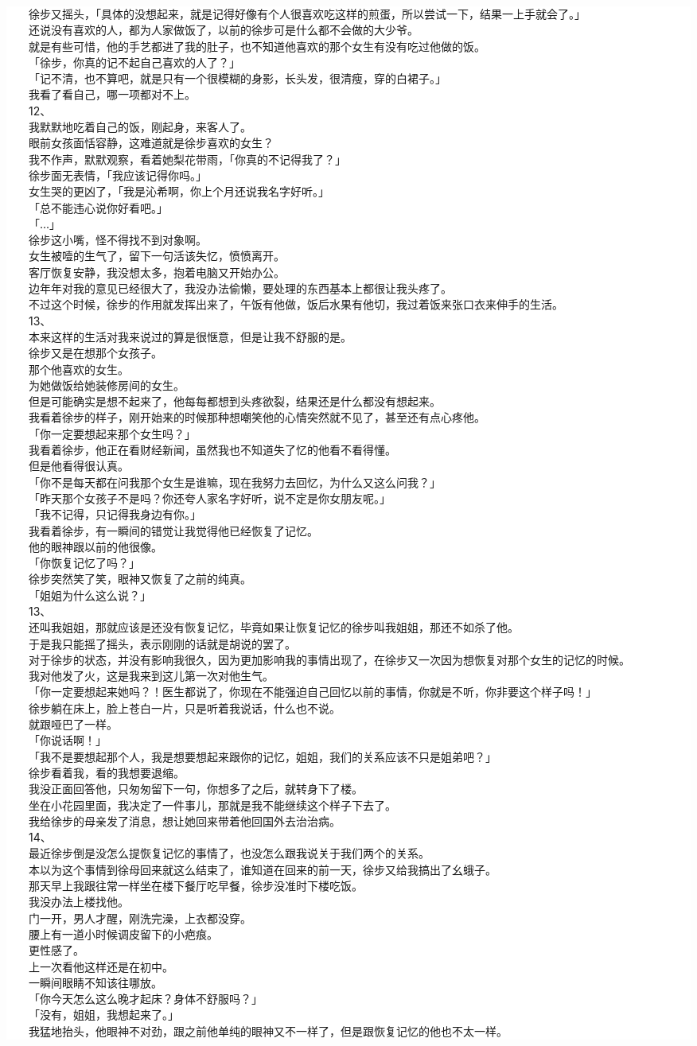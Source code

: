 &emsp;&emsp;徐步又摇头，「具体的没想起来，就是记得好像有个人很喜欢吃这样的煎蛋，所以尝试一下，结果一上手就会了。」  
&emsp;&emsp;还说没有喜欢的人，都为人家做饭了，以前的徐步可是什么都不会做的大少爷。  
&emsp;&emsp;就是有些可惜，他的手艺都进了我的肚子，也不知道他喜欢的那个女生有没有吃过他做的饭。  
&emsp;&emsp;「徐步，你真的记不起自己喜欢的人了？」  
&emsp;&emsp;「记不清，也不算吧，就是只有一个很模糊的身影，长头发，很清瘦，穿的白裙子。」  
&emsp;&emsp;我看了看自己，哪一项都对不上。  
&emsp;&emsp;12、  
&emsp;&emsp;我默默地吃着自己的饭，刚起身，来客人了。  
&emsp;&emsp;眼前女孩面恬容静，这难道就是徐步喜欢的女生？  
&emsp;&emsp;我不作声，默默观察，看着她梨花带雨，「你真的不记得我了？」  
&emsp;&emsp;徐步面无表情，「我应该记得你吗。」  
&emsp;&emsp;女生哭的更凶了，「我是沁希啊，你上个月还说我名字好听。」  
&emsp;&emsp;「总不能违心说你好看吧。」  
&emsp;&emsp;「...」  
&emsp;&emsp;徐步这小嘴，怪不得找不到对象啊。  
&emsp;&emsp;女生被噎的生气了，留下一句活该失忆，愤愤离开。  
&emsp;&emsp;客厅恢复安静，我没想太多，抱着电脑又开始办公。  
&emsp;&emsp;边年年对我的意见已经很大了，我没办法偷懒，要处理的东西基本上都很让我头疼了。  
&emsp;&emsp;不过这个时候，徐步的作用就发挥出来了，午饭有他做，饭后水果有他切，我过着饭来张口衣来伸手的生活。  
&emsp;&emsp;13、  
&emsp;&emsp;本来这样的生活对我来说过的算是很惬意，但是让我不舒服的是。  
&emsp;&emsp;徐步又是在想那个女孩子。  
&emsp;&emsp;那个他喜欢的女生。  
&emsp;&emsp;为她做饭给她装修房间的女生。  
&emsp;&emsp;但是可能确实是想不起来了，他每每都想到头疼欲裂，结果还是什么都没有想起来。  
&emsp;&emsp;我看着徐步的样子，刚开始来的时候那种想嘲笑他的心情突然就不见了，甚至还有点心疼他。  
&emsp;&emsp;「你一定要想起来那个女生吗？」  
&emsp;&emsp;我看着徐步，他正在看财经新闻，虽然我也不知道失了忆的他看不看得懂。  
&emsp;&emsp;但是他看得很认真。  
&emsp;&emsp;「你不是每天都在问我那个女生是谁嘛，现在我努力去回忆，为什么又这么问我？」  
&emsp;&emsp;「昨天那个女孩子不是吗？你还夸人家名字好听，说不定是你女朋友呢。」  
&emsp;&emsp;「我不记得，只记得我身边有你。」  
&emsp;&emsp;我看着徐步，有一瞬间的错觉让我觉得他已经恢复了记忆。  
&emsp;&emsp;他的眼神跟以前的他很像。  
&emsp;&emsp;「你恢复记忆了吗？」  
&emsp;&emsp;徐步突然笑了笑，眼神又恢复了之前的纯真。  
&emsp;&emsp;「姐姐为什么这么说？」  
&emsp;&emsp;13、  
&emsp;&emsp;还叫我姐姐，那就应该是还没有恢复记忆，毕竟如果让恢复记忆的徐步叫我姐姐，那还不如杀了他。  
&emsp;&emsp;于是我只能摇了摇头，表示刚刚的话就是胡说的罢了。  
&emsp;&emsp;对于徐步的状态，并没有影响我很久，因为更加影响我的事情出现了，在徐步又一次因为想恢复对那个女生的记忆的时候。  
&emsp;&emsp;我对他发了火，这是我来到这儿第一次对他生气。  
&emsp;&emsp;「你一定要想起来她吗？！医生都说了，你现在不能强迫自己回忆以前的事情，你就是不听，你非要这个样子吗！」  
&emsp;&emsp;徐步躺在床上，脸上苍白一片，只是听着我说话，什么也不说。  
&emsp;&emsp;就跟哑巴了一样。  
&emsp;&emsp;「你说话啊！」  
&emsp;&emsp;「我不是要想起那个人，我是想要想起来跟你的记忆，姐姐，我们的关系应该不只是姐弟吧？」  
&emsp;&emsp;徐步看着我，看的我想要退缩。  
&emsp;&emsp;我没正面回答他，只匆匆留下一句，你想多了之后，就转身下了楼。  
&emsp;&emsp;坐在小花园里面，我决定了一件事儿，那就是我不能继续这个样子下去了。  
&emsp;&emsp;我给徐步的母亲发了消息，想让她回来带着他回国外去治治病。  
&emsp;&emsp;14、  
&emsp;&emsp;最近徐步倒是没怎么提恢复记忆的事情了，也没怎么跟我说关于我们两个的关系。  
&emsp;&emsp;本以为这个事情到徐母回来就这么结束了，谁知道在回来的前一天，徐步又给我搞出了幺蛾子。  
&emsp;&emsp;那天早上我跟往常一样坐在楼下餐厅吃早餐，徐步没准时下楼吃饭。  
&emsp;&emsp;我没办法上楼找他。  
&emsp;&emsp;门一开，男人才醒，刚洗完澡，上衣都没穿。  
&emsp;&emsp;腰上有一道小时候调皮留下的小疤痕。  
&emsp;&emsp;更性感了。  
&emsp;&emsp;上一次看他这样还是在初中。  
&emsp;&emsp;一瞬间眼睛不知该往哪放。  
&emsp;&emsp;「你今天怎么这么晚才起床？身体不舒服吗？」  
&emsp;&emsp;「没有，姐姐，我想起来了。」  
&emsp;&emsp;我猛地抬头，他眼神不对劲，跟之前他单纯的眼神又不一样了，但是跟恢复记忆的他也不太一样。  